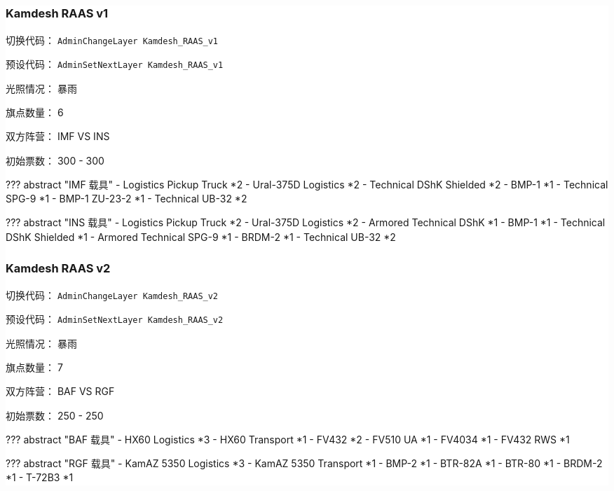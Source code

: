 
### Kamdesh RAAS v1

切换代码： `AdminChangeLayer Kamdesh_RAAS_v1`

预设代码： `AdminSetNextLayer Kamdesh_RAAS_v1`

光照情况： 暴雨

旗点数量： 6

双方阵营： IMF VS INS

初始票数： 300  -  300

??? abstract "IMF 载具"
    - Logistics Pickup Truck *2
    - Ural-375D Logistics *2
    - Technical DShK Shielded *2
    - BMP-1 *1
    - Technical SPG-9 *1
    - BMP-1 ZU-23-2 *1
    - Technical UB-32 *2

??? abstract "INS 载具"
    - Logistics Pickup Truck *2
    - Ural-375D Logistics *2
    - Armored Technical DShK *1
    - BMP-1 *1
    - Technical DShK Shielded *1
    - Armored Technical SPG-9 *1
    - BRDM-2 *1
    - Technical UB-32 *2


### Kamdesh RAAS v2

切换代码： `AdminChangeLayer Kamdesh_RAAS_v2`

预设代码： `AdminSetNextLayer Kamdesh_RAAS_v2`

光照情况： 暴雨

旗点数量： 7

双方阵营： BAF VS RGF

初始票数： 250  -  250

??? abstract "BAF 载具"
    - HX60 Logistics *3
    - HX60 Transport *1
    - FV432 *2
    - FV510 UA *1
    - FV4034 *1
    - FV432 RWS *1

??? abstract "RGF 载具"
    - KamAZ 5350 Logistics *3
    - KamAZ 5350 Transport *1
    - BMP-2 *1
    - BTR-82A *1
    - BTR-80 *1
    - BRDM-2 *1
    - T-72B3 *1
